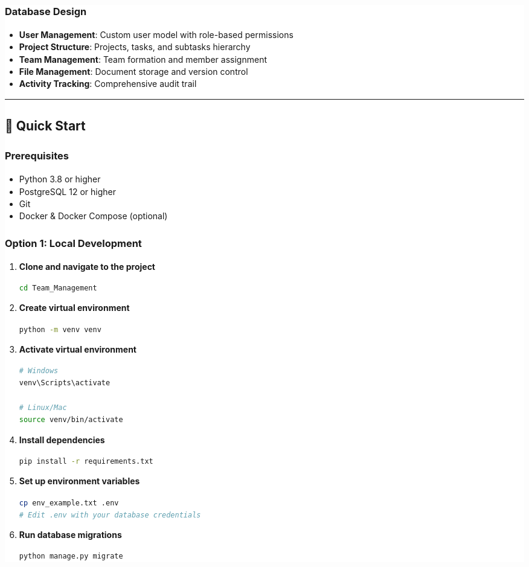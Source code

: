 ```
```

### Database Design
- **User Management**: Custom user model with role-based permissions
- **Project Structure**: Projects, tasks, and subtasks hierarchy
- **Team Management**: Team formation and member assignment
- **File Management**: Document storage and version control
- **Activity Tracking**: Comprehensive audit trail

---

## 🚀 Quick Start

### Prerequisites
- Python 3.8 or higher
- PostgreSQL 12 or higher
- Git
- Docker & Docker Compose (optional)

### Option 1: Local Development

1. **Clone and navigate to the project**
   ```bash
   cd Team_Management
   ```

2. **Create virtual environment**
   ```bash
   python -m venv venv
   ```

3. **Activate virtual environment**
   ```bash
   # Windows
   venv\Scripts\activate
   
   # Linux/Mac
   source venv/bin/activate
   ```

4. **Install dependencies**
   ```bash
   pip install -r requirements.txt
   ```

5. **Set up environment variables**
   ```bash
   cp env_example.txt .env
   # Edit .env with your database credentials
   ```

6. **Run database migrations**
   ```bash
   python manage.py migrate
   ```
